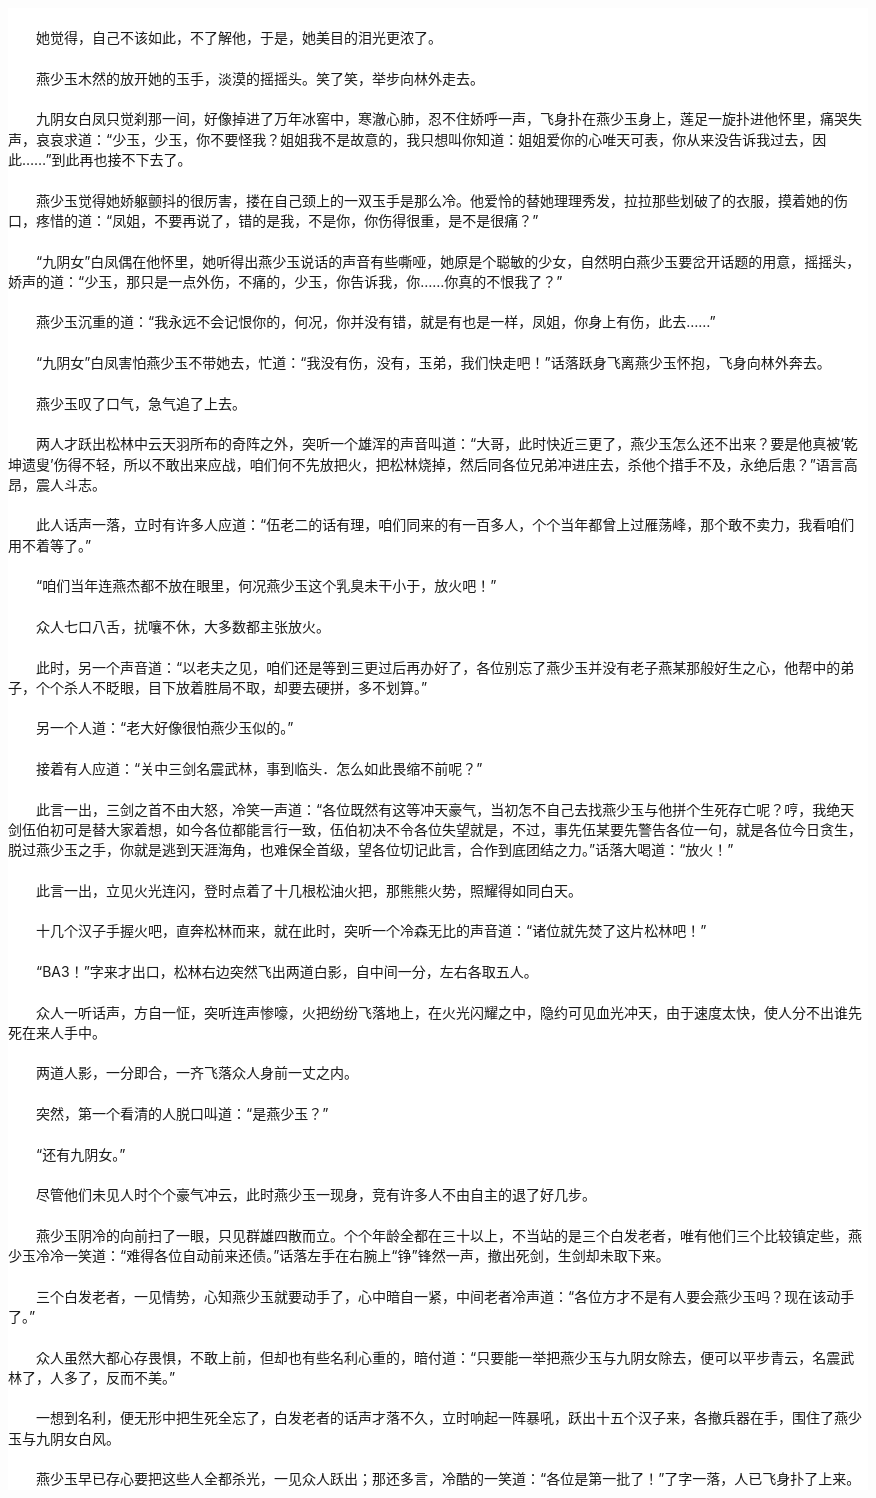 <br />
　　她觉得，自己不该如此，不了解他，于是，她美目的泪光更浓了。<br />
<br />
　　燕少玉木然的放开她的玉手，淡漠的摇摇头。笑了笑，举步向林外走去。<br />
<br />
　　九阴女白凤只觉刹那一间，好像掉进了万年冰窖中，寒澈心肺，忍不住娇呼一声，飞身扑在燕少玉身上，莲足一旋扑进他怀里，痛哭失声，哀哀求道：“少玉，少玉，你不要怪我？姐姐我不是故意的，我只想叫你知道：姐姐爱你的心唯天可表，你从来没告诉我过去，因此……”到此再也接不下去了。<br />
<br />
　　燕少玉觉得她娇躯颤抖的很厉害，搂在自己颈上的一双玉手是那么冷。他爱怜的替她理理秀发，拉拉那些划破了的衣服，摸着她的伤口，疼惜的道：“凤姐，不要再说了，错的是我，不是你，你伤得很重，是不是很痛？”<br />
<br />
　　“九阴女”白凤偶在他怀里，她听得出燕少玉说话的声音有些嘶哑，她原是个聪敏的少女，自然明白燕少玉要岔开话题的用意，摇摇头，娇声的道：“少玉，那只是一点外伤，不痛的，少玉，你告诉我，你……你真的不恨我了？”<br />
<br />
　　燕少玉沉重的道：“我永远不会记恨你的，何况，你并没有错，就是有也是一样，凤姐，你身上有伤，此去……”<br />
<br />
　　“九阴女”白凤害怕燕少玉不带她去，忙道：“我没有伤，没有，玉弟，我们快走吧！”话落跃身飞离燕少玉怀抱，飞身向林外奔去。<br />
<br />
　　燕少玉叹了口气，急气追了上去。<br />
<br />
　　两人才跃出松林中云天羽所布的奇阵之外，突听一个雄浑的声音叫道：“大哥，此时快近三更了，燕少玉怎么还不出来？要是他真被‘乾坤遗叟’伤得不轻，所以不敢出来应战，咱们何不先放把火，把松林烧掉，然后同各位兄弟冲进庄去，杀他个措手不及，永绝后患？”语言高昂，震人斗志。<br />
<br />
　　此人话声一落，立时有许多人应道：“伍老二的话有理，咱们同来的有一百多人，个个当年都曾上过雁荡峰，那个敢不卖力，我看咱们用不着等了。”<br />
<br />
　　“咱们当年连燕杰都不放在眼里，何况燕少玉这个乳臭未干小于，放火吧！”<br />
<br />
　　众人七口八舌，扰嚷不休，大多数都主张放火。<br />
<br />
　　此时，另一个声音道：“以老夫之见，咱们还是等到三更过后再办好了，各位别忘了燕少玉并没有老子燕某那般好生之心，他帮中的弟子，个个杀人不眨眼，目下放着胜局不取，却要去硬拼，多不划算。”<br />
<br />
　　另一个人道：“老大好像很怕燕少玉似的。”<br />
<br />
　　接着有人应道：“关中三剑名震武林，事到临头．怎么如此畏缩不前呢？”<br />
<br />
　　此言一出，三剑之首不由大怒，冷笑一声道：“各位既然有这等冲天豪气，当初怎不自己去找燕少玉与他拼个生死存亡呢？哼，我绝天剑伍伯初可是替大家着想，如今各位都能言行一致，伍伯初决不令各位失望就是，不过，事先伍某要先警告各位一句，就是各位今日贪生，脱过燕少玉之手，你就是逃到天涯海角，也难保全首级，望各位切记此言，合作到底团结之力。”话落大喝道：“放火！”<br />
<br />
　　此言一出，立见火光连闪，登时点着了十几根松油火把，那熊熊火势，照耀得如同白天。<br />
<br />
　　十几个汉子手握火吧，直奔松林而来，就在此时，突听一个冷森无比的声音道：“诸位就先焚了这片松林吧！”<br />
<br />
　　“BA3！”字来才出口，松林右边突然飞出两道白影，自中间一分，左右各取五人。<br />
<br />
　　众人一听话声，方自一怔，突听连声惨嚎，火把纷纷飞落地上，在火光闪耀之中，隐约可见血光冲天，由于速度太快，使人分不出谁先死在来人手中。<br />
<br />
　　两道人影，一分即合，一齐飞落众人身前一丈之内。<br />
<br />
　　突然，第一个看清的人脱口叫道：“是燕少玉？”<br />
<br />
　　“还有九阴女。”<br />
<br />
　　尽管他们未见人时个个豪气冲云，此时燕少玉一现身，竞有许多人不由自主的退了好几步。<br />
<br />
　　燕少玉阴冷的向前扫了一眼，只见群雄四散而立。个个年龄全都在三十以上，不当站的是三个白发老者，唯有他们三个比较镇定些，燕少玉冷冷一笑道：“难得各位自动前来还债。”话落左手在右腕上“铮”锋然一声，撤出死剑，生剑却未取下来。<br />
<br />
　　三个白发老者，一见情势，心知燕少玉就要动手了，心中暗自一紧，中间老者冷声道：“各位方才不是有人要会燕少玉吗？现在该动手了。”<br />
<br />
　　众人虽然大都心存畏惧，不敢上前，但却也有些名利心重的，暗付道：“只要能一举把燕少玉与九阴女除去，便可以平步青云，名震武林了，人多了，反而不美。”<br />
<br />
　　一想到名利，便无形中把生死全忘了，白发老者的话声才落不久，立时响起一阵暴吼，跃出十五个汉子来，各撤兵器在手，围住了燕少玉与九阴女白风。<br />
<br />
　　燕少玉早已存心要把这些人全都杀光，一见众人跃出；那还多言，冷酷的一笑道：“各位是第一批了！”了字一落，人已飞身扑了上来。<br />